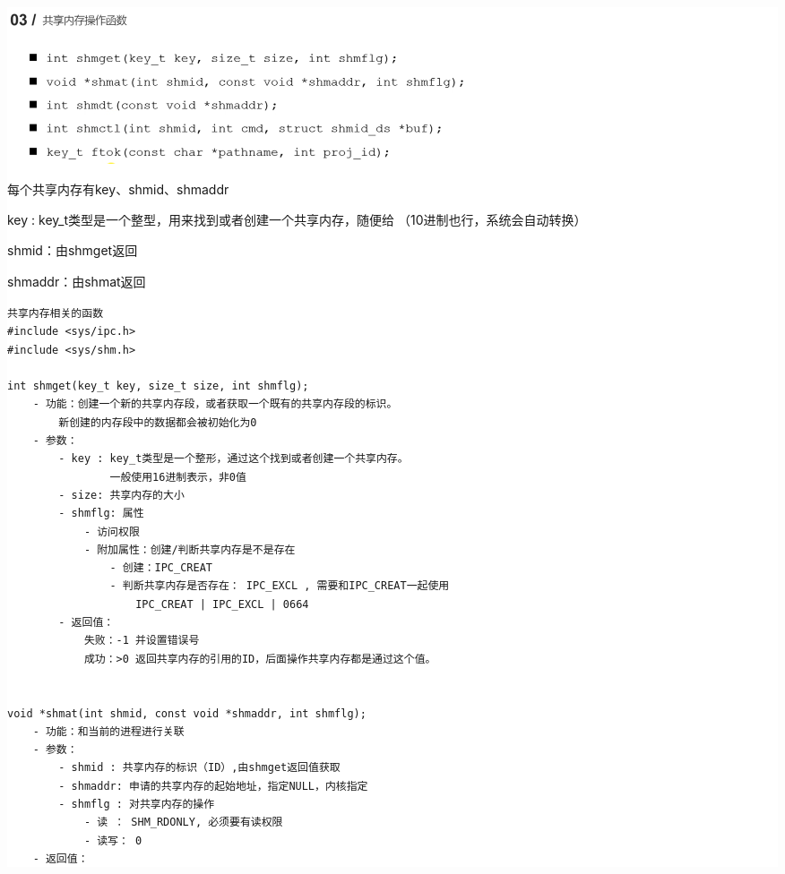 <img src="assets/image-20230913163936478.png" alt="image-20230913163936478" style="zoom:50%;" />



每个共享内存有key、shmid、shmaddr

key : key_t类型是一个整型，用来找到或者创建一个共享内存，随便给 （10进制也行，系统会自动转换）

shmid：由shmget返回

shmaddr：由shmat返回





```
共享内存相关的函数
#include <sys/ipc.h>
#include <sys/shm.h>

int shmget(key_t key, size_t size, int shmflg);
    - 功能：创建一个新的共享内存段，或者获取一个既有的共享内存段的标识。
        新创建的内存段中的数据都会被初始化为0
    - 参数：
        - key : key_t类型是一个整形，通过这个找到或者创建一个共享内存。
                一般使用16进制表示，非0值
        - size: 共享内存的大小
        - shmflg: 属性
            - 访问权限
            - 附加属性：创建/判断共享内存是不是存在
                - 创建：IPC_CREAT
                - 判断共享内存是否存在： IPC_EXCL , 需要和IPC_CREAT一起使用
                    IPC_CREAT | IPC_EXCL | 0664
        - 返回值：
            失败：-1 并设置错误号
            成功：>0 返回共享内存的引用的ID，后面操作共享内存都是通过这个值。


void *shmat(int shmid, const void *shmaddr, int shmflg);
    - 功能：和当前的进程进行关联
    - 参数：
        - shmid : 共享内存的标识（ID）,由shmget返回值获取
        - shmaddr: 申请的共享内存的起始地址，指定NULL，内核指定
        - shmflg : 对共享内存的操作
            - 读 ： SHM_RDONLY, 必须要有读权限
            - 读写： 0
    - 返回值：
